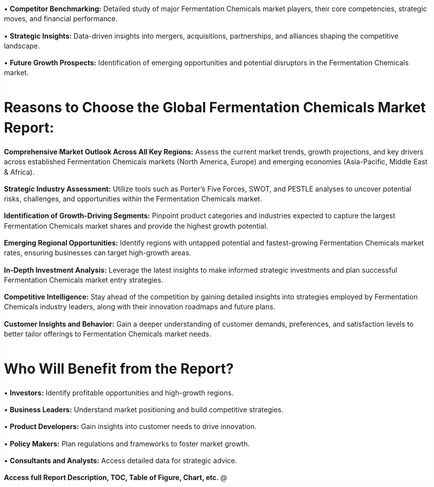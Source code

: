 • <strong>Competitor Benchmarking:</strong> Detailed study of major Fermentation Chemicals market players, their core competencies, strategic moves, and financial performance.

• <strong>Strategic Insights:</strong> Data-driven insights into mergers, acquisitions, partnerships, and alliances shaping the competitive landscape.

• <strong>Future Growth Prospects:</strong> Identification of emerging opportunities and potential disruptors in the Fermentation Chemicals market.

# <strong>Reasons to Choose the Global Fermentation Chemicals Market Report:</strong>

<strong>Comprehensive Market Outlook Across All Key Regions:</strong>
Assess the current market trends, growth projections, and key drivers across established Fermentation Chemicals markets (North America, Europe) and emerging economies (Asia-Pacific, Middle East & Africa).

<strong>Strategic Industry Assessment:</strong>
Utilize tools such as Porter’s Five Forces, SWOT, and PESTLE analyses to uncover potential risks, challenges, and opportunities within the Fermentation Chemicals market.

<strong>Identification of Growth-Driving Segments:</strong>
Pinpoint product categories and industries expected to capture the largest Fermentation Chemicals market shares and provide the highest growth potential.

<strong>Emerging Regional Opportunities:</strong>
Identify regions with untapped potential and fastest-growing Fermentation Chemicals market rates, ensuring businesses can target high-growth areas.

<strong>In-Depth Investment Analysis:</strong>
Leverage the latest insights to make informed strategic investments and plan successful Fermentation Chemicals market entry strategies.

<strong>Competitive Intelligence:</strong>
Stay ahead of the competition by gaining detailed insights into strategies employed by Fermentation Chemicals industry leaders, along with their innovation roadmaps and future plans.

<strong>Customer Insights and Behavior:</strong>
Gain a deeper understanding of customer demands, preferences, and satisfaction levels to better tailor offerings to Fermentation Chemicals market needs.

# <strong>Who Will Benefit from the Report?</strong>

• <strong>Investors:</strong> Identify profitable opportunities and high-growth regions.

• <strong>Business Leaders:</strong> Understand market positioning and build competitive strategies.

• <strong>Product Developers:</strong> Gain insights into customer needs to drive innovation.

• <strong>Policy Makers:</strong> Plan regulations and frameworks to foster market growth.

• <strong>Consultants and Analysts:</strong> Access detailed data for strategic advice.
</ul>
<strong>Access full Report Description, TOC, Table of Figure, Chart, etc. </strong>@  <a href= style=color:#0000ff;></a></font>
